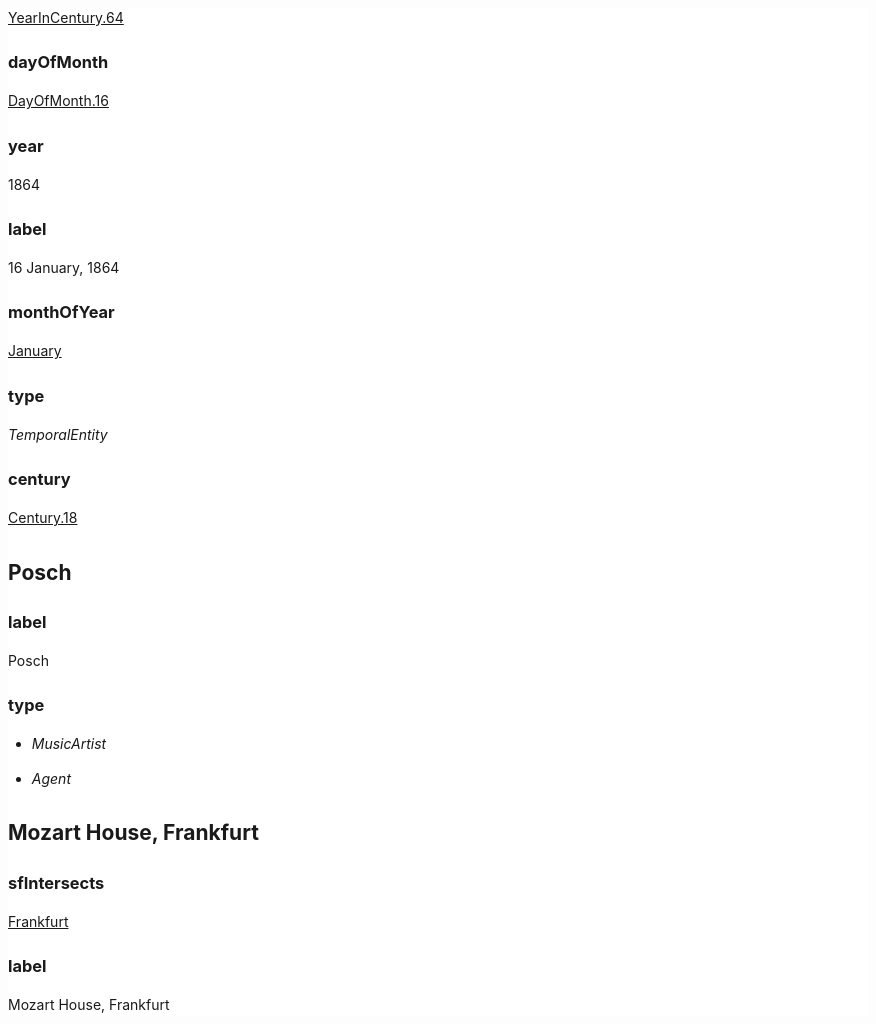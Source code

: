 
[YearInCentury.64](#YearInCentury.64)

### dayOfMonth


[DayOfMonth.16](#DayOfMonth.16)

### year


1864

### label


16 January, 1864

### monthOfYear


[January](#January)

### type


*TemporalEntity*

### century


[Century.18](#Century.18)

## Posch

### label


Posch

### type

 - *MusicArtist*

 - *Agent*

## Mozart House, Frankfurt

### sfIntersects


[Frankfurt](#Frankfurt)

### label


Mozart House, Frankfurt
